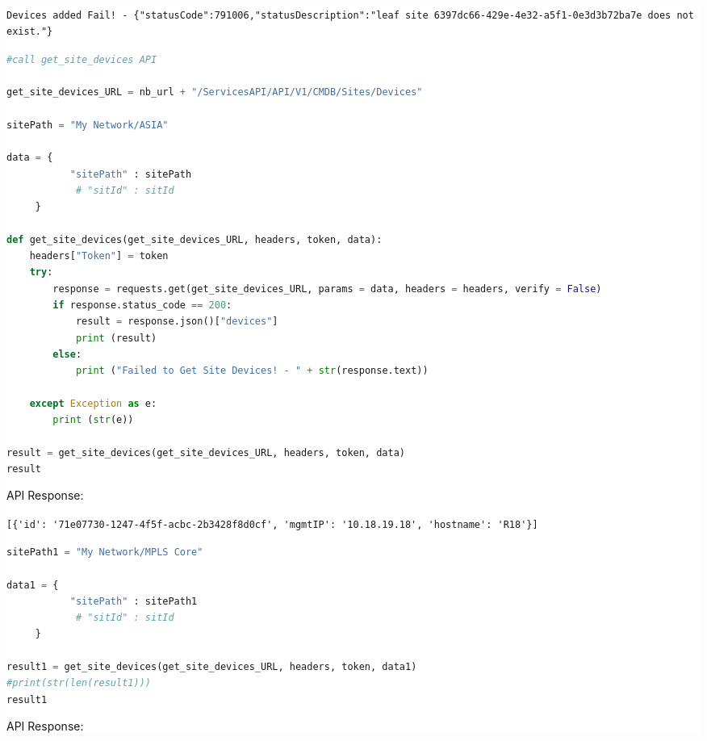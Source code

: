     Devices added Fail! - {"statusCode":791006,"statusDescription":"leaf site 6397dc66-429e-4e32-a5f1-0e3d3b72ba7e does not exist."}
    


```python
#call get_site_devices API

get_site_devices_URL = nb_url + "/ServicesAPI/API/V1/CMDB/Sites/Devices"

sitePath = "My Network/ASIA"

data = {
           "sitePath" : sitePath
            # "sitId" : sitId
     }    

def get_site_devices(get_site_devices_URL, headers, token, data):
    headers["Token"] = token
    try:
        response = requests.get(get_site_devices_URL, params = data, headers = headers, verify = False)
        if response.status_code == 200:
            result = response.json()["devices"]
            print (result)
        else:
            print ("Failed to Get Site Devices! - " + str(response.text))

    except Exception as e:
        print (str(e))
        
result = get_site_devices(get_site_devices_URL, headers, token, data)
result
```
API Response: 

    [{'id': '71e07730-1247-4f5f-acbc-2b3428f8d0cf', 'mgmtIP': '10.18.19.18', 'hostname': 'R18'}]
    


```python
sitePath1 = "My Network/MPLS Core"

data1 = {
           "sitePath" : sitePath1
            # "sitId" : sitId
     }

result1 = get_site_devices(get_site_devices_URL, headers, token, data1)
#print(str(len(result1)))
result1

```
API Response: 
